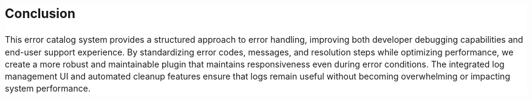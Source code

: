## Conclusion

This error catalog system provides a structured approach to error handling, improving both developer debugging capabilities and end-user support experience. By standardizing error codes, messages, and resolution steps while optimizing performance, we create a more robust and maintainable plugin that maintains responsiveness even during error conditions. The integrated log management UI and automated cleanup features ensure that logs remain useful without becoming overwhelming or impacting system performance.